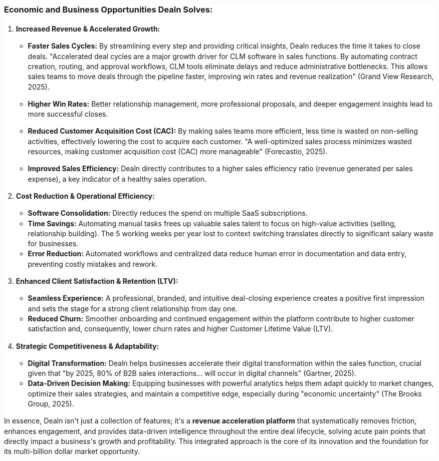 ### **Economic and Business Opportunities Dealn Solves:**

1. **Increased Revenue & Accelerated Growth:**
    
    - **Faster Sales Cycles:** By streamlining every step and providing critical insights, Dealn reduces the time it takes to close deals. "Accelerated deal cycles are a major growth driver for CLM software in sales functions. By automating contract creation, routing, and approval workflows, CLM tools eliminate delays and reduce administrative bottlenecks. This allows sales teams to move deals through the pipeline faster, improving win rates and revenue realization" (Grand View Research, 2025).
        
    - **Higher Win Rates:** Better relationship management, more professional proposals, and deeper engagement insights lead to more successful closes.
    - **Reduced Customer Acquisition Cost (CAC):** By making sales teams more efficient, less time is wasted on non-selling activities, effectively lowering the cost to acquire each customer. "A well-optimized sales process minimizes wasted resources, making customer acquisition cost (CAC) more manageable" (Forecastio, 2025).
    - **Improved Sales Efficiency:** Dealn directly contributes to a higher sales efficiency ratio (revenue generated per sales expense), a key indicator of a healthy sales operation.
2. **Cost Reduction & Operational Efficiency:**
    
    - **Software Consolidation:** Directly reduces the spend on multiple SaaS subscriptions.
    - **Time Savings:** Automating manual tasks frees up valuable sales talent to focus on high-value activities (selling, relationship building). The 5 working weeks per year lost to context switching translates directly to significant salary waste for businesses.
    - **Error Reduction:** Automated workflows and centralized data reduce human error in documentation and data entry, preventing costly mistakes and rework.
3. **Enhanced Client Satisfaction & Retention (LTV):**
    
    - **Seamless Experience:** A professional, branded, and intuitive deal-closing experience creates a positive first impression and sets the stage for a strong client relationship from day one.
    - **Reduced Churn:** Smoother onboarding and continued engagement within the platform contribute to higher customer satisfaction and, consequently, lower churn rates and higher Customer Lifetime Value (LTV).
4. **Strategic Competitiveness & Adaptability:**
    
    - **Digital Transformation:** Dealn helps businesses accelerate their digital transformation within the sales function, crucial given that "by 2025, 80% of B2B sales interactions... will occur in digital channels" (Gartner, 2025).
    - **Data-Driven Decision Making:** Equipping businesses with powerful analytics helps them adapt quickly to market changes, optimize their sales strategies, and maintain a competitive edge, especially during "economic uncertainty" (The Brooks Group, 2025).

In essence, Dealn isn't just a collection of features; it's a **revenue acceleration platform** that systematically removes friction, enhances engagement, and provides data-driven intelligence throughout the entire deal lifecycle, solving acute pain points that directly impact a business's growth and profitability. This integrated approach is the core of its innovation and the foundation for its multi-billion dollar market opportunity.